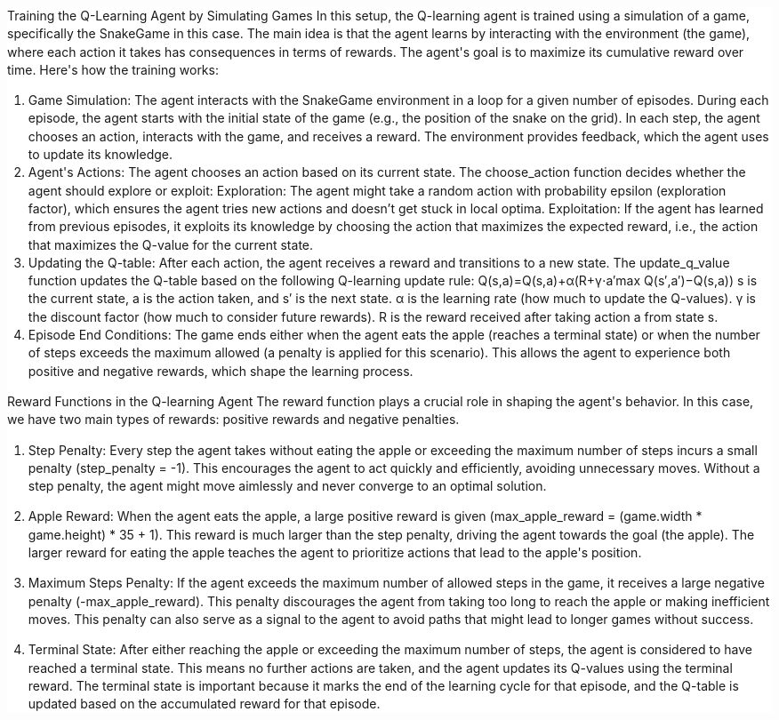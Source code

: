 Training the Q-Learning Agent by Simulating Games
In this setup, the Q-learning agent is trained using a simulation of a game, specifically the SnakeGame in this case. The main idea is that the agent learns by interacting with the environment (the game), where each action it takes has consequences in terms of rewards. The agent's goal is to maximize its cumulative reward over time. Here's how the training works:
1. Game Simulation:
The agent interacts with the SnakeGame environment in a loop for a given number of episodes.
During each episode, the agent starts with the initial state of the game (e.g., the position of the snake on the grid).
In each step, the agent chooses an action, interacts with the game, and receives a reward. The environment provides feedback, which the agent uses to update its knowledge.
2. Agent's Actions:
The agent chooses an action based on its current state. The choose_action function decides whether the agent should explore or exploit:
Exploration: The agent might take a random action with probability epsilon (exploration factor), which ensures the agent tries new actions and doesn’t get stuck in local optima.
Exploitation: If the agent has learned from previous episodes, it exploits its knowledge by choosing the action that maximizes the expected reward, i.e., the action that maximizes the Q-value for the current state.
3. Updating the Q-table:
After each action, the agent receives a reward and transitions to a new state. The update_q_value function updates the Q-table based on the following Q-learning update rule:
Q(s,a)=Q(s,a)+α(R+γ⋅a′max Q(s′,a′)−Q(s,a))
s is the current state, a is the action taken, and s′ is the next state.
α is the learning rate (how much to update the Q-values).
γ is the discount factor (how much to consider future rewards).
R is the reward received after taking action a from state s.
4. Episode End Conditions:
The game ends either when the agent eats the apple (reaches a terminal state) or when the number of steps exceeds the maximum allowed (a penalty is applied for this scenario). This allows the agent to experience both positive and negative rewards, which shape the learning process.


Reward Functions in the Q-learning Agent
The reward function plays a crucial role in shaping the agent's behavior. In this case, we have two main types of rewards: positive rewards and negative penalties.
1. Step Penalty:
Every step the agent takes without eating the apple or exceeding the maximum number of steps incurs a small penalty (step_penalty = -1). This encourages the agent to act quickly and efficiently, avoiding unnecessary moves.
Without a step penalty, the agent might move aimlessly and never converge to an optimal solution.

2. Apple Reward:
When the agent eats the apple, a large positive reward is given (max_apple_reward = (game.width * game.height) * 35 + 1). This reward is much larger than the step penalty, driving the agent towards the goal (the apple).
The larger reward for eating the apple teaches the agent to prioritize actions that lead to the apple's position.
3. Maximum Steps Penalty:
If the agent exceeds the maximum number of allowed steps in the game, it receives a large negative penalty (-max_apple_reward). This penalty discourages the agent from taking too long to reach the apple or making inefficient moves.
This penalty can also serve as a signal to the agent to avoid paths that might lead to longer games without success.
4. Terminal State:
After either reaching the apple or exceeding the maximum number of steps, the agent is considered to have reached a terminal state. This means no further actions are taken, and the agent updates its Q-values using the terminal reward.
The terminal state is important because it marks the end of the learning cycle for that episode, and the Q-table is updated based on the accumulated reward for that episode.
